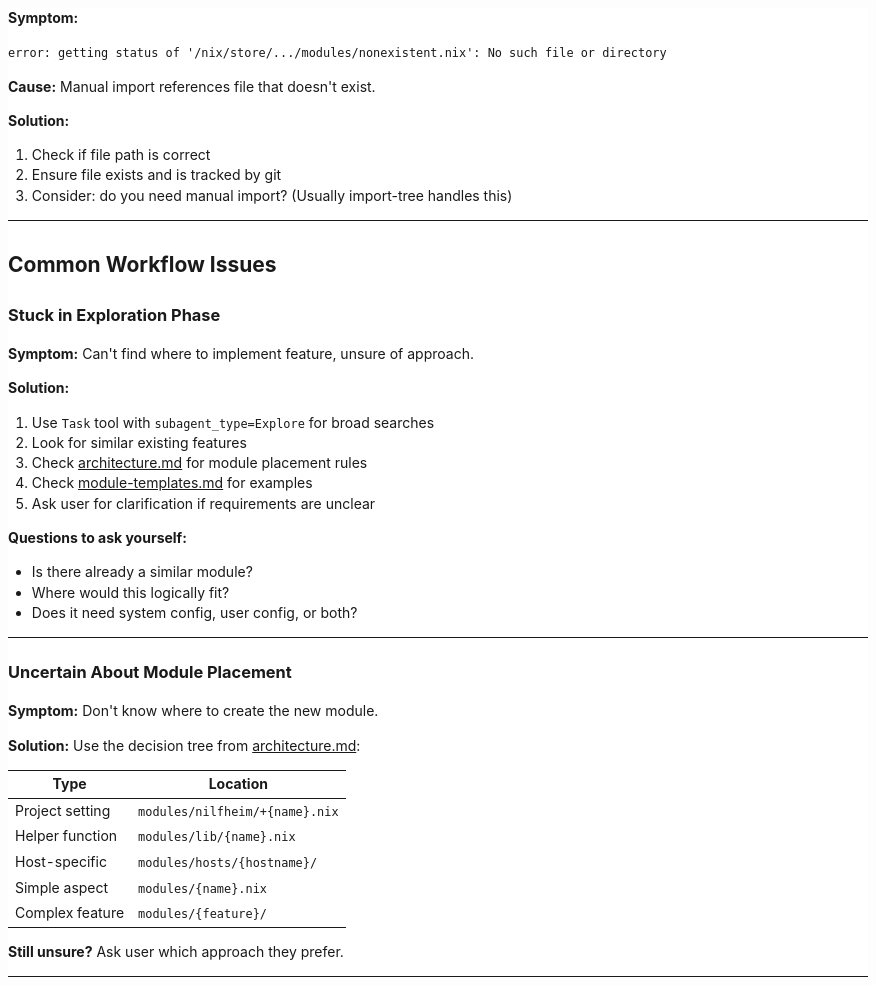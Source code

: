 **Symptom:**
```
error: getting status of '/nix/store/.../modules/nonexistent.nix': No such file or directory
```

**Cause:** Manual import references file that doesn't exist.

**Solution:**
1. Check if file path is correct
2. Ensure file exists and is tracked by git
3. Consider: do you need manual import? (Usually import-tree handles this)

---

## Common Workflow Issues

### Stuck in Exploration Phase

**Symptom:** Can't find where to implement feature, unsure of approach.

**Solution:**
1. Use `Task` tool with `subagent_type=Explore` for broad searches
2. Look for similar existing features
3. Check [architecture.md](architecture.md) for module placement rules
4. Check [module-templates.md](module-templates.md) for examples
5. Ask user for clarification if requirements are unclear

**Questions to ask yourself:**
- Is there already a similar module?
- Where would this logically fit?
- Does it need system config, user config, or both?

---

### Uncertain About Module Placement

**Symptom:** Don't know where to create the new module.

**Solution:** Use the decision tree from [architecture.md](architecture.md):

| Type | Location |
|------|----------|
| Project setting | `modules/nilfheim/+{name}.nix` |
| Helper function | `modules/lib/{name}.nix` |
| Host-specific | `modules/hosts/{hostname}/` |
| Simple aspect | `modules/{name}.nix` |
| Complex feature | `modules/{feature}/` |

**Still unsure?** Ask user which approach they prefer.

---

